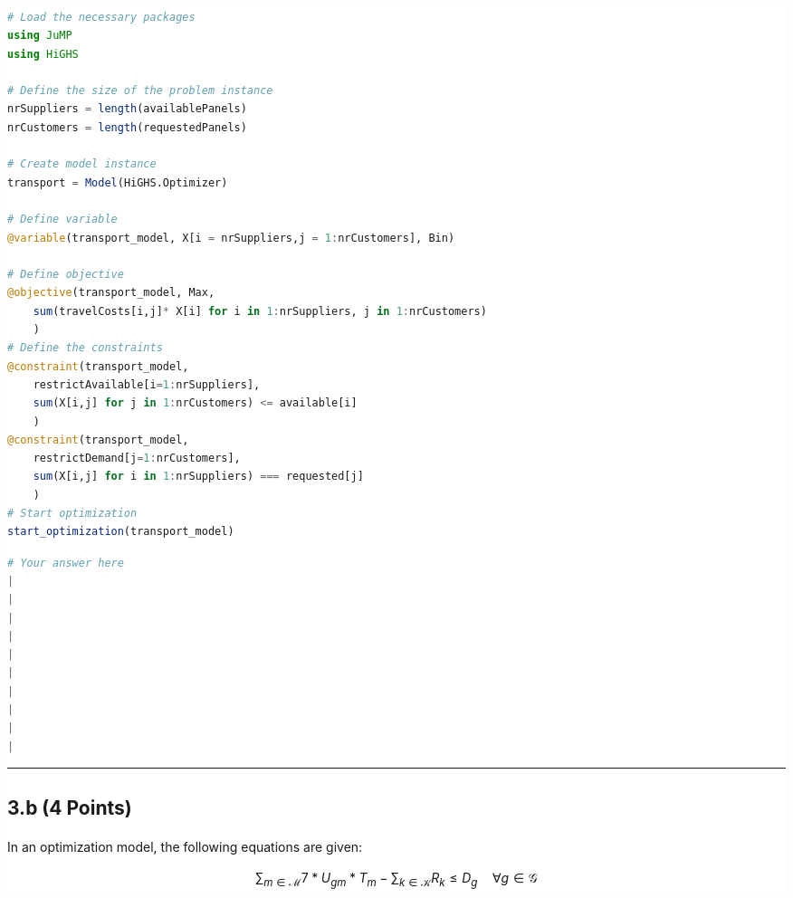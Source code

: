 ``` julia
# Load the necessary packages
using JuMP
using HiGHS

# Define the size of the problem instance
nrSuppliers = length(availablePanels)
nrCustomers = length(requestedPanels)

# Create model instance
transport = Model(HiGHS.Optimizer)

# Define variable
@variable(transport_model, X[i = nrSuppliers,j = 1:nrCustomers], Bin)

# Define objective
@objective(transport_model, Max,
    sum(travelCosts[i,j]* X[i] for i in 1:nrSuppliers, j in 1:nrCustomers)
    )
# Define the constraints
@constraint(transport_model,
    restrictAvailable[i=1:nrSuppliers],
    sum(X[i,j] for j in 1:nrCustomers) <= available[i]
    )
@constraint(transport_model,
    restrictDemand[j=1:nrCustomers],
    sum(X[i,j] for i in 1:nrSuppliers) === requested[j]
    )
# Start optimization
start_optimization(transport_model)
```

``` julia
# Your answer here
|
|
|
|
|
|
|
|
|
|
```

------------------------------------------------------------------------

## 3.b (4 Points)

In an optimization model, the following equations are given:

$$
\sum_{m\in \mathcal{M}} 7 * U_{gm} * T_m - \sum_{k \in \mathcal{K}} R_k \leq D_g \quad \forall g \in \mathcal{G}
$$
